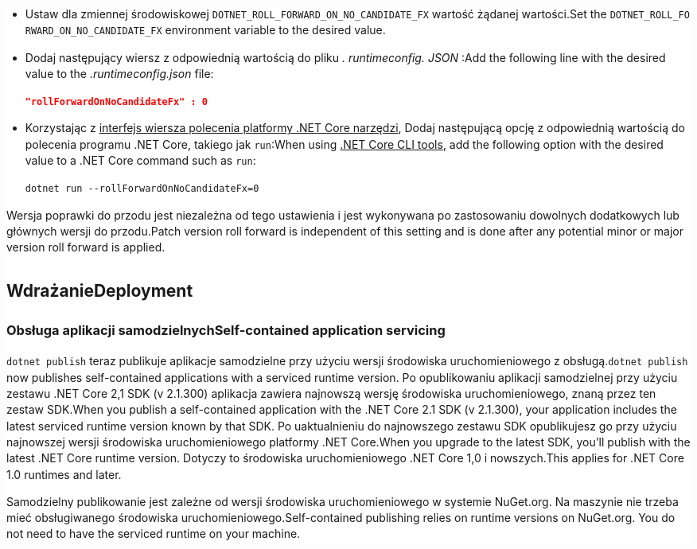- <span data-ttu-id="4ed1b-166">Ustaw dla zmiennej środowiskowej `DOTNET_ROLL_FORWARD_ON_NO_CANDIDATE_FX` wartość żądanej wartości.</span><span class="sxs-lookup"><span data-stu-id="4ed1b-166">Set the `DOTNET_ROLL_FORWARD_ON_NO_CANDIDATE_FX` environment variable to the desired value.</span></span>

- <span data-ttu-id="4ed1b-167">Dodaj następujący wiersz z odpowiednią wartością do pliku *. runtimeconfig. JSON* :</span><span class="sxs-lookup"><span data-stu-id="4ed1b-167">Add the following line with the desired value to the *.runtimeconfig.json* file:</span></span>

   ```json
   "rollForwardOnNoCandidateFx" : 0
   ```

- <span data-ttu-id="4ed1b-168">Korzystając z [interfejs wiersza polecenia platformy .NET Core narzędzi](../tools/index.md), Dodaj następującą opcję z odpowiednią wartością do polecenia programu .NET Core, takiego jak `run`:</span><span class="sxs-lookup"><span data-stu-id="4ed1b-168">When using [.NET Core CLI tools](../tools/index.md), add the following option with the desired value to a .NET Core command such as `run`:</span></span>

   ```dotnetcli
   dotnet run --rollForwardOnNoCandidateFx=0
   ```

<span data-ttu-id="4ed1b-169">Wersja poprawki do przodu jest niezależna od tego ustawienia i jest wykonywana po zastosowaniu dowolnych dodatkowych lub głównych wersji do przodu.</span><span class="sxs-lookup"><span data-stu-id="4ed1b-169">Patch version roll forward is independent of this setting and is done after any potential minor or major version roll forward is applied.</span></span>

## <a name="deployment"></a><span data-ttu-id="4ed1b-170">Wdrażanie</span><span class="sxs-lookup"><span data-stu-id="4ed1b-170">Deployment</span></span>

### <a name="self-contained-application-servicing"></a><span data-ttu-id="4ed1b-171">Obsługa aplikacji samodzielnych</span><span class="sxs-lookup"><span data-stu-id="4ed1b-171">Self-contained application servicing</span></span>

<span data-ttu-id="4ed1b-172">`dotnet publish` teraz publikuje aplikacje samodzielne przy użyciu wersji środowiska uruchomieniowego z obsługą.</span><span class="sxs-lookup"><span data-stu-id="4ed1b-172">`dotnet publish` now publishes self-contained applications with a serviced runtime version.</span></span> <span data-ttu-id="4ed1b-173">Po opublikowaniu aplikacji samodzielnej przy użyciu zestawu .NET Core 2,1 SDK (v 2.1.300) aplikacja zawiera najnowszą wersję środowiska uruchomieniowego, znaną przez ten zestaw SDK.</span><span class="sxs-lookup"><span data-stu-id="4ed1b-173">When you publish a self-contained application with the .NET Core 2.1 SDK (v 2.1.300), your application includes the latest serviced runtime version known by that SDK.</span></span> <span data-ttu-id="4ed1b-174">Po uaktualnieniu do najnowszego zestawu SDK opublikujesz go przy użyciu najnowszej wersji środowiska uruchomieniowego platformy .NET Core.</span><span class="sxs-lookup"><span data-stu-id="4ed1b-174">When you upgrade to the latest SDK, you’ll publish with the latest .NET Core runtime version.</span></span> <span data-ttu-id="4ed1b-175">Dotyczy to środowiska uruchomieniowego .NET Core 1,0 i nowszych.</span><span class="sxs-lookup"><span data-stu-id="4ed1b-175">This applies for .NET Core 1.0 runtimes and later.</span></span>

<span data-ttu-id="4ed1b-176">Samodzielny publikowanie jest zależne od wersji środowiska uruchomieniowego w systemie NuGet.org. Na maszynie nie trzeba mieć obsługiwanego środowiska uruchomieniowego.</span><span class="sxs-lookup"><span data-stu-id="4ed1b-176">Self-contained publishing relies on runtime versions on NuGet.org. You do not need to have the serviced runtime on your machine.</span></span>
